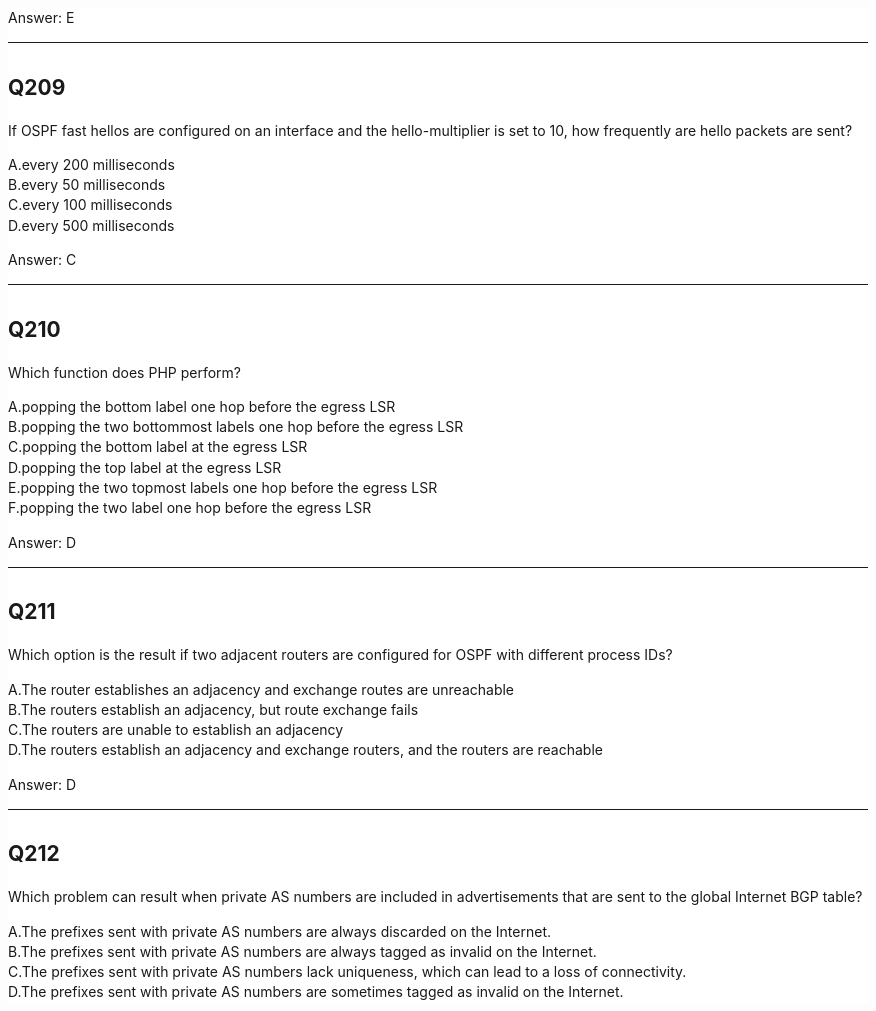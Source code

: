 Answer:  E  

---

## Q209
If OSPF fast hellos are configured on an interface and the hello-multiplier is set to 10, how frequently are hello packets are sent?
  
A.every 200 milliseconds   
B.every 50 milliseconds   
C.every 100 milliseconds   
D.every 500 milliseconds

Answer:  C  

---

## Q210
Which function does PHP perform?
  
A.popping the bottom label one hop before the egress LSR   
B.popping the two bottommost labels one hop before the egress LSR   
C.popping the bottom label at the egress LSR   
D.popping the top label at the egress LSR   
E.popping the two topmost labels one hop before the egress LSR   
F.popping the two label one hop before the egress LSR

Answer:  D  

---

## Q211
Which option is the result if two adjacent routers are configured for OSPF with different process IDs?
  
A.The router establishes an adjacency and exchange routes are unreachable   
B.The routers establish an adjacency, but route exchange fails   
C.The routers are unable to establish an adjacency   
D.The routers establish an adjacency and exchange routers, and the routers are reachable

Answer:  D 

---

## Q212
Which problem can result when private AS numbers are included in advertisements that are sent to the global Internet BGP table?
  
A.The prefixes sent with private AS numbers are always discarded on the Internet.   
B.The prefixes sent with private AS numbers are always tagged as invalid on the Internet.   
C.The prefixes sent with private AS numbers lack uniqueness, which can lead to a loss of connectivity.   
D.The prefixes sent with private AS numbers are sometimes tagged as invalid on the Internet.
